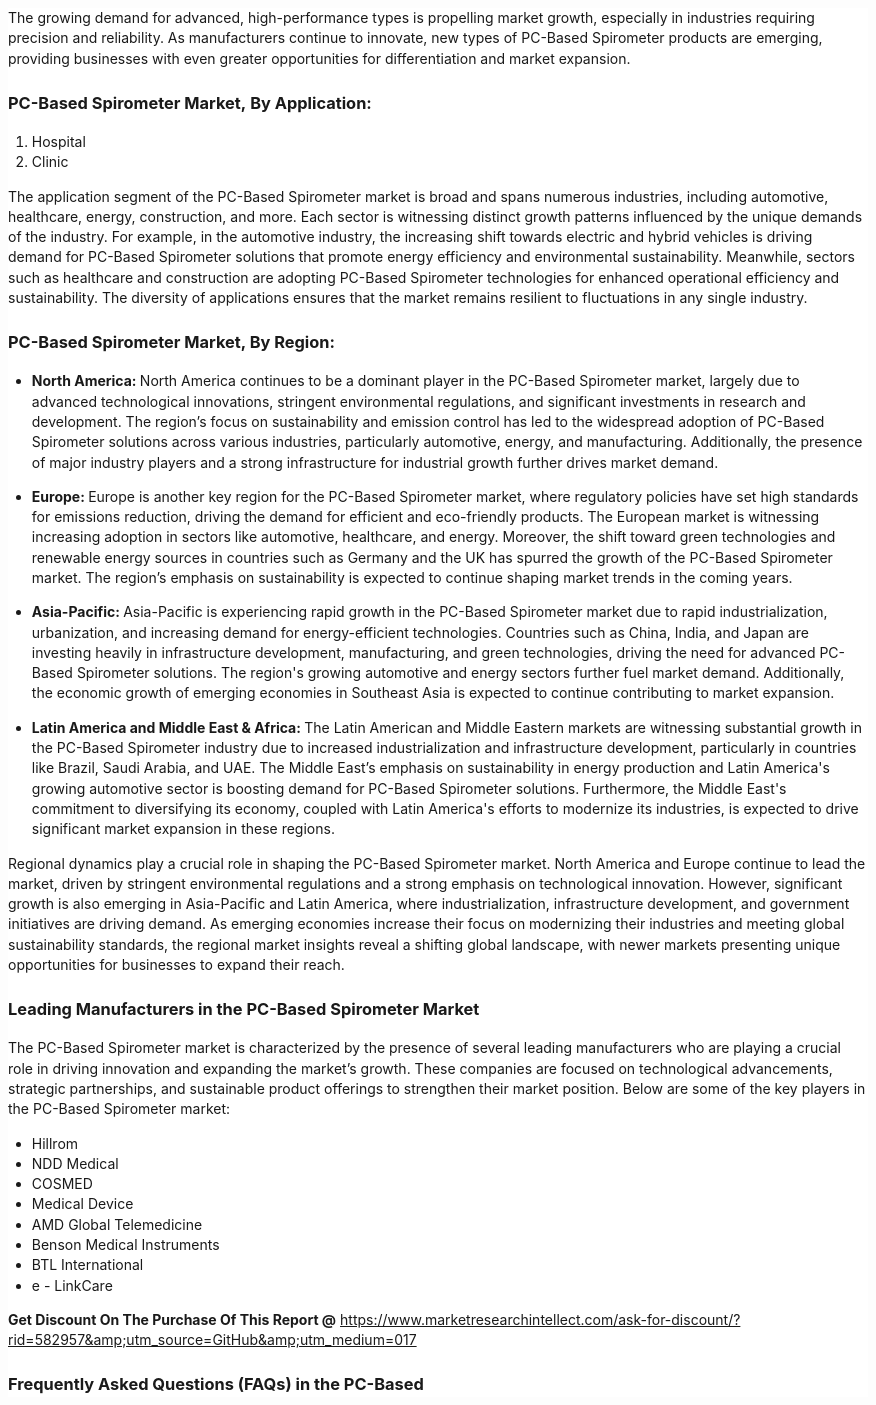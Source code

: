 The growing demand for advanced, high-performance types is propelling market growth, especially in industries requiring precision and reliability. As manufacturers continue to innovate, new types of PC-Based Spirometer products are emerging, providing businesses with even greater opportunities for differentiation and market expansion.</p><h3>PC-Based Spirometer Market,&nbsp;By Application:</h3><ol><li>Hospital<li> Clinic</li></ol><p>The application segment of the PC-Based Spirometer market is broad and spans numerous industries, including automotive, healthcare, energy, construction, and more. Each sector is witnessing distinct growth patterns influenced by the unique demands of the industry. For example, in the automotive industry, the increasing shift towards electric and hybrid vehicles is driving demand for PC-Based Spirometer solutions that promote energy efficiency and environmental sustainability. Meanwhile, sectors such as healthcare and construction are adopting PC-Based Spirometer technologies for enhanced operational efficiency and sustainability. The diversity of applications ensures that the market remains resilient to fluctuations in any single industry.</p><h3>PC-Based Spirometer Market, By Region:</h3><ul><li><p><strong>North America:&nbsp;</strong>North America continues to be a dominant player in the PC-Based Spirometer market, largely due to advanced technological innovations, stringent environmental regulations, and significant investments in research and development. The region&rsquo;s focus on sustainability and emission control has led to the widespread adoption of PC-Based Spirometer solutions across various industries, particularly automotive, energy, and manufacturing. Additionally, the presence of major industry players and a strong infrastructure for industrial growth further drives market demand.</p></li><li><p><strong><strong>Europe:&nbsp;</strong></strong>Europe is another key region for the PC-Based Spirometer market, where regulatory policies have set high standards for emissions reduction, driving the demand for efficient and eco-friendly products. The European market is witnessing increasing adoption in sectors like automotive, healthcare, and energy. Moreover, the shift toward green technologies and renewable energy sources in countries such as Germany and the UK has spurred the growth of the PC-Based Spirometer market. The region&rsquo;s emphasis on sustainability is expected to continue shaping market trends in the coming years.</p></li><li><p><strong><strong>Asia-Pacific:&nbsp;</strong></strong>Asia-Pacific is experiencing rapid growth in the PC-Based Spirometer market due to rapid industrialization, urbanization, and increasing demand for energy-efficient technologies. Countries such as China, India, and Japan are investing heavily in infrastructure development, manufacturing, and green technologies, driving the need for advanced PC-Based Spirometer solutions. The region's growing automotive and energy sectors further fuel market demand. Additionally, the economic growth of emerging economies in Southeast Asia is expected to continue contributing to market expansion.</p></li><li><p><strong><strong>Latin America and Middle East &amp; Africa:&nbsp;</strong></strong>The Latin American and Middle Eastern markets are witnessing substantial growth in the PC-Based Spirometer industry due to increased industrialization and infrastructure development, particularly in countries like Brazil, Saudi Arabia, and UAE. The Middle East&rsquo;s emphasis on sustainability in energy production and Latin America's growing automotive sector is boosting demand for PC-Based Spirometer solutions. Furthermore, the Middle East's commitment to diversifying its economy, coupled with Latin America's efforts to modernize its industries, is expected to drive significant market expansion in these regions.</p></li></ul><p>Regional dynamics play a crucial role in shaping the PC-Based Spirometer market. North America and Europe continue to lead the market, driven by stringent environmental regulations and a strong emphasis on technological innovation. However, significant growth is also emerging in Asia-Pacific and Latin America, where industrialization, infrastructure development, and government initiatives are driving demand. As emerging economies increase their focus on modernizing their industries and meeting global sustainability standards, the regional market insights reveal a shifting global landscape, with newer markets presenting unique opportunities for businesses to expand their reach.</p><h3><strong>Leading Manufacturers in the PC-Based Spirometer Market</strong></h3><p>The PC-Based Spirometer market is characterized by the presence of several leading manufacturers who are playing a crucial role in driving innovation and expanding the market&rsquo;s growth. These companies are focused on technological advancements, strategic partnerships, and sustainable product offerings to strengthen their market position. Below are some of the key players in the PC-Based Spirometer market:</p></div><div class="article-main__content" data-test-id="publishing-text-block"><ul><li><span class="">Hillrom<li> NDD Medical<li> COSMED<li> Medical Device<li> AMD Global Telemedicine<li> Benson Medical Instruments<li> BTL International<li> e - LinkCare</span></li></ul></div><div class="article-main__content" data-test-id="publishing-text-block"><p><span class="font-[700]"><strong>Get Discount On The Purchase Of This Report @</strong> <a href="https://www.marketresearchintellect.com/ask-for-discount/?rid=582957&amp;utm_source=GitHub&amp;utm_medium=017" data-fr-linked="true">https://www.marketresearchintellect.com/ask-for-discount/?rid=582957&amp;utm_source=GitHub&amp;utm_medium=017</a></span></p></div><div class="article-main__content" data-test-id="publishing-text-block"><h3><strong>Frequently Asked Questions (FAQs) in the PC-Based